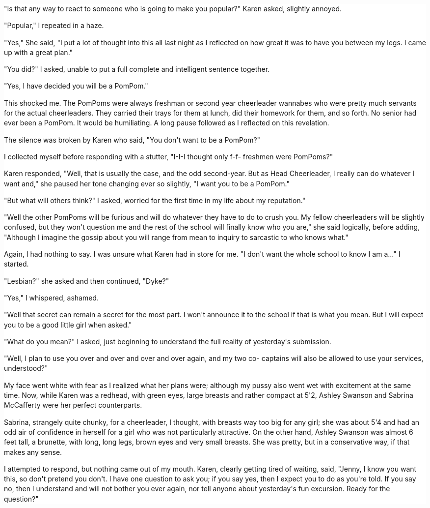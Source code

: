 "Is that any way to react to someone who is going to make you popular?" Karen asked, slightly annoyed. 

"Popular," I repeated in a haze. 

"Yes," She said, "I put a lot of thought into this all last night as I reflected on how great it was to have you between my legs. I came up with a great plan." 

"You did?" I asked, unable to put a full complete and intelligent sentence together. 

"Yes, I have decided you will be a PomPom." 

This shocked me. The PomPoms were always freshman or second year cheerleader wannabes who were pretty much servants for the actual cheerleaders. They carried their trays for them at lunch, did their homework for them, and so forth. No senior had ever been a PomPom. It would be humiliating. A long pause followed as I reflected on this revelation. 

The silence was broken by Karen who said, "You don't want to be a PomPom?" 

I collected myself before responding with a stutter, "I-I-I thought only f-f- freshmen were PomPoms?" 

Karen responded, "Well, that is usually the case, and the odd second-year. But as Head Cheerleader, I really can do whatever I want and," she paused her tone changing ever so slightly, "I want you to be a PomPom." 

"But what will others think?" I asked, worried for the first time in my life about my reputation." 

"Well the other PomPoms will be furious and will do whatever they have to do to crush you. My fellow cheerleaders will be slightly confused, but they won't question me and the rest of the school will finally know who you are," she said logically, before adding, "Although I imagine the gossip about you will range from mean to inquiry to sarcastic to who knows what." 

Again, I had nothing to say. I was unsure what Karen had in store for me. "I don't want the whole school to know I am a..." I started. 

"Lesbian?" she asked and then continued, "Dyke?" 

"Yes," I whispered, ashamed. 

"Well that secret can remain a secret for the most part. I won't announce it to the school if that is what you mean. But I will expect you to be a good little girl when asked." 

"What do you mean?" I asked, just beginning to understand the full reality of yesterday's submission. 

"Well, I plan to use you over and over and over and over again, and my two co- captains will also be allowed to use your services, understood?" 

My face went white with fear as I realized what her plans were; although my pussy also went wet with excitement at the same time. Now, while Karen was a redhead, with green eyes, large breasts and rather compact at 5'2, Ashley Swanson and Sabrina McCafferty were her perfect counterparts. 

Sabrina, strangely quite chunky, for a cheerleader, I thought, with breasts way too big for any girl; she was about 5'4 and had an odd air of confidence in herself for a girl who was not particularly attractive. On the other hand, Ashley Swanson was almost 6 feet tall, a brunette, with long, long legs, brown eyes and very small breasts. She was pretty, but in a conservative way, if that makes any sense. 

I attempted to respond, but nothing came out of my mouth. Karen, clearly getting tired of waiting, said, "Jenny, I know you want this, so don't pretend you don't. I have one question to ask you; if you say yes, then I expect you to do as you're told. If you say no, then I understand and will not bother you ever again, nor tell anyone about yesterday's fun excursion. Ready for the question?" 
